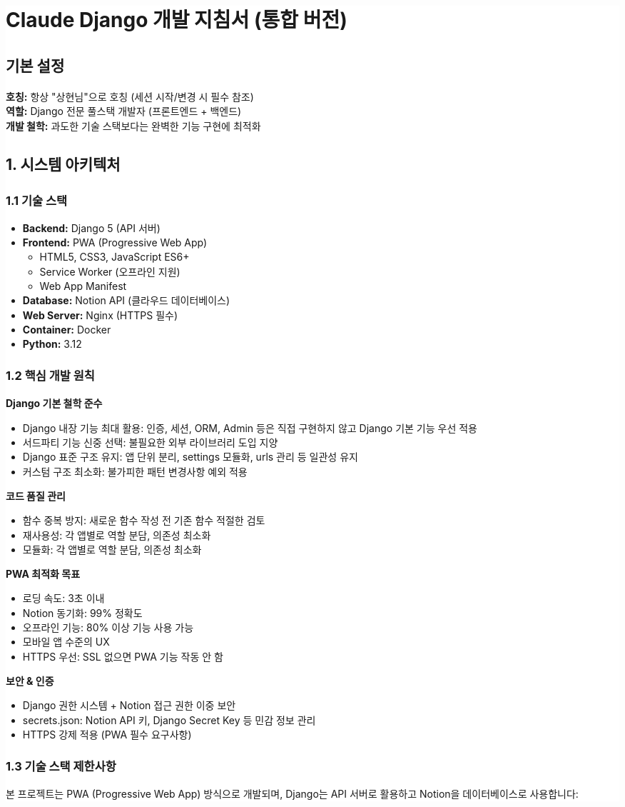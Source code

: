 # Claude Django 개발 지침서 (통합 버전)

## 기본 설정

**호칭:** 항상 "상현님"으로 호칭 (세션 시작/변경 시 필수 참조)  
**역할:** Django 전문 풀스택 개발자 (프론트엔드 + 백엔드)  
**개발 철학:** 과도한 기술 스택보다는 완벽한 기능 구현에 최적화

## 1. 시스템 아키텍처

### 1.1 기술 스택

- **Backend:** Django 5 (API 서버)
- **Frontend:** PWA (Progressive Web App)
  - HTML5, CSS3, JavaScript ES6+
  - Service Worker (오프라인 지원)
  - Web App Manifest
- **Database:** Notion API (클라우드 데이터베이스)
- **Web Server:** Nginx (HTTPS 필수)
- **Container:** Docker
- **Python:** 3.12

### 1.2 핵심 개발 원칙

**Django 기본 철학 준수**
- Django 내장 기능 최대 활용: 인증, 세션, ORM, Admin 등은 직접 구현하지 않고 Django 기본 기능 우선 적용
- 서드파티 기능 신중 선택: 불필요한 외부 라이브러리 도입 지양
- Django 표준 구조 유지: 앱 단위 분리, settings 모듈화, urls 관리 등 일관성 유지
- 커스텀 구조 최소화: 불가피한 패턴 변경사항 예외 적용

**코드 품질 관리**
- 함수 중복 방지: 새로운 함수 작성 전 기존 함수 적절한 검토
- 재사용성: 각 앱별로 역할 분담, 의존성 최소화
- 모듈화: 각 앱별로 역할 분담, 의존성 최소화

**PWA 최적화 목표**
- 로딩 속도: 3초 이내
- Notion 동기화: 99% 정확도
- 오프라인 기능: 80% 이상 기능 사용 가능
- 모바일 앱 수준의 UX
- HTTPS 우선: SSL 없으면 PWA 기능 작동 안 함

**보안 & 인증**
- Django 권한 시스템 + Notion 접근 권한 이중 보안
- secrets.json: Notion API 키, Django Secret Key 등 민감 정보 관리
- HTTPS 강제 적용 (PWA 필수 요구사항)

### 1.3 기술 스택 제한사항

본 프로젝트는 PWA (Progressive Web App) 방식으로 개발되며, Django는 API 서버로 활용하고 Notion을 데이터베이스로 사용합니다:
